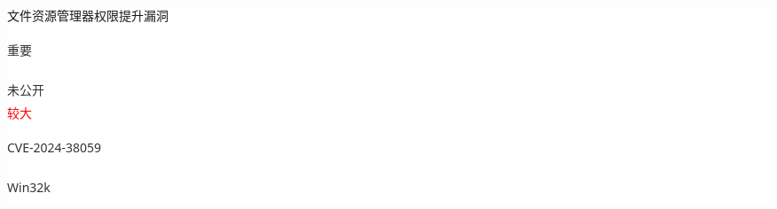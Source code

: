 文件资源管理器权限提升漏洞</span></p></td><td align="center" valign="middle" width="62" style="outline: 0px;word-break: break-all;hyphens: auto;border-color: rgb(70, 118, 217);visibility: visible;letter-spacing: 0.544px;line-height: 30.75px;color: rgb(51, 51, 51);font-size: 14px;text-shadow: none;margin-bottom: 0px;font-family: system-ui, -apple-system, BlinkMacSystemFont, &#34;Helvetica Neue&#34;, &#34;PingFang SC&#34;, &#34;Hiragino Sans GB&#34;, &#34;Microsoft YaHei UI&#34;, &#34;Microsoft YaHei&#34;, Arial, sans-serif;text-wrap: wrap;background-color: rgb(255, 255, 255);"><p style="outline: 0px;word-break: break-all;hyphens: auto;border-color: rgb(70, 118, 217);visibility: visible;letter-spacing: 0.544px;line-height: 30.75px;color: rgb(51, 51, 51);font-size: 14px;text-shadow: none;margin-bottom: 0px;font-family: system-ui, -apple-system, BlinkMacSystemFont, &#34;Helvetica Neue&#34;, &#34;PingFang SC&#34;, &#34;Hiragino Sans GB&#34;, &#34;Microsoft YaHei UI&#34;, &#34;Microsoft YaHei&#34;, Arial, sans-serif;text-wrap: wrap;background-color: rgb(255, 255, 255);"><span style="outline: 0px;font-size: 14px;letter-spacing: normal;">重要</span></p></td><td align="center" valign="middle" width="62" style="outline: 0px;word-break: break-all;hyphens: auto;border-color: rgb(70, 118, 217);visibility: visible;letter-spacing: 0.544px;line-height: 30.75px;color: rgb(51, 51, 51);font-size: 14px;text-shadow: none;margin-bottom: 0px;font-family: system-ui, -apple-system, BlinkMacSystemFont, &#34;Helvetica Neue&#34;, &#34;PingFang SC&#34;, &#34;Hiragino Sans GB&#34;, &#34;Microsoft YaHei UI&#34;, &#34;Microsoft YaHei&#34;, Arial, sans-serif;text-wrap: wrap;background-color: rgb(255, 255, 255);"><p style="outline: 0px;word-break: break-all;hyphens: auto;border-color: rgb(70, 118, 217);visibility: visible;letter-spacing: 0.544px;line-height: 30.75px;color: rgb(51, 51, 51);font-size: 14px;text-shadow: none;margin-bottom: 0px;font-family: system-ui, -apple-system, BlinkMacSystemFont, &#34;Helvetica Neue&#34;, &#34;PingFang SC&#34;, &#34;Hiragino Sans GB&#34;, &#34;Microsoft YaHei UI&#34;, &#34;Microsoft YaHei&#34;, Arial, sans-serif;text-wrap: wrap;background-color: rgb(255, 255, 255);"><span style="outline: 0px;font-size: 14px;letter-spacing: normal;">未公开</span></p></td><td align="center" valign="middle" width="61" style="outline: 0px;word-break: break-all;hyphens: auto;border-color: rgb(70, 118, 217);"><span style="color: rgb(255, 0, 0);font-family: system-ui, -apple-system, BlinkMacSystemFont, &#34;Helvetica Neue&#34;, &#34;PingFang SC&#34;, &#34;Hiragino Sans GB&#34;, &#34;Microsoft YaHei UI&#34;, &#34;Microsoft YaHei&#34;, Arial, sans-serif;font-size: 14px;letter-spacing: normal;text-align: -webkit-center;text-wrap: wrap;background-color: rgb(255, 255, 255);">较大</span></td></tr><tr style="outline: 0px;word-break: break-all;hyphens: auto;border-color: rgb(70, 118, 217);visibility: visible;letter-spacing: 0.544px;line-height: 30.75px;color: rgb(51, 51, 51);font-size: 14px;text-shadow: none;margin-bottom: 0px;font-family: system-ui, -apple-system, BlinkMacSystemFont, &#34;Helvetica Neue&#34;, &#34;PingFang SC&#34;, &#34;Hiragino Sans GB&#34;, &#34;Microsoft YaHei UI&#34;, &#34;Microsoft YaHei&#34;, Arial, sans-serif;text-wrap: wrap;background-color: rgb(255, 255, 255);"><td align="left" valign="middle" width="99" style="outline: 0px;word-break: break-all;hyphens: auto;border-color: rgb(70, 118, 217);visibility: visible;letter-spacing: 0.544px;line-height: 30.75px;color: rgb(51, 51, 51);font-size: 14px;text-shadow: none;margin-bottom: 0px;font-family: system-ui, -apple-system, BlinkMacSystemFont, &#34;Helvetica Neue&#34;, &#34;PingFang SC&#34;, &#34;Hiragino Sans GB&#34;, &#34;Microsoft YaHei UI&#34;, &#34;Microsoft YaHei&#34;, Arial, sans-serif;text-wrap: wrap;background-color: rgb(255, 255, 255);"><p style="outline: 0px;word-break: break-all;hyphens: auto;border-color: rgb(70, 118, 217);visibility: visible;letter-spacing: 0.544px;line-height: 30.75px;color: rgb(51, 51, 51);font-size: 14px;text-shadow: none;margin-bottom: 0px;font-family: system-ui, -apple-system, BlinkMacSystemFont, &#34;Helvetica Neue&#34;, &#34;PingFang SC&#34;, &#34;Hiragino Sans GB&#34;, &#34;Microsoft YaHei UI&#34;, &#34;Microsoft YaHei&#34;, Arial, sans-serif;text-wrap: wrap;background-color: rgb(255, 255, 255);"><span style="outline: 0px;font-size: 14px;letter-spacing: normal;">CVE-2024-38059</span></p></td><td align="left" valign="middle" width="273" style="outline: 0px;word-break: break-all;hyphens: auto;border-color: rgb(70, 118, 217);visibility: visible;letter-spacing: 0.544px;line-height: 30.75px;color: rgb(51, 51, 51);font-size: 14px;text-shadow: none;margin-bottom: 0px;font-family: system-ui, -apple-system, BlinkMacSystemFont, &#34;Helvetica Neue&#34;, &#34;PingFang SC&#34;, &#34;Hiragino Sans GB&#34;, &#34;Microsoft YaHei UI&#34;, &#34;Microsoft YaHei&#34;, Arial, sans-serif;text-wrap: wrap;background-color: rgb(255, 255, 255);"><p style="outline: 0px;word-break: break-all;hyphens: auto;border-color: rgb(70, 118, 217);visibility: visible;letter-spacing: 0.544px;line-height: 30.75px;color: rgb(51, 51, 51);font-size: 14px;text-shadow: none;margin-bottom: 0px;font-family: system-ui, -apple-system, BlinkMacSystemFont, &#34;Helvetica Neue&#34;, &#34;PingFang SC&#34;, &#34;Hiragino Sans GB&#34;, &#34;Microsoft YaHei UI&#34;, &#34;Microsoft YaHei&#34;, Arial, sans-serif;text-wrap: wrap;background-color: rgb(255, 255, 255);"><span style="outline: 0px;font-size: 14px;letter-spacing: normal;">Win32k